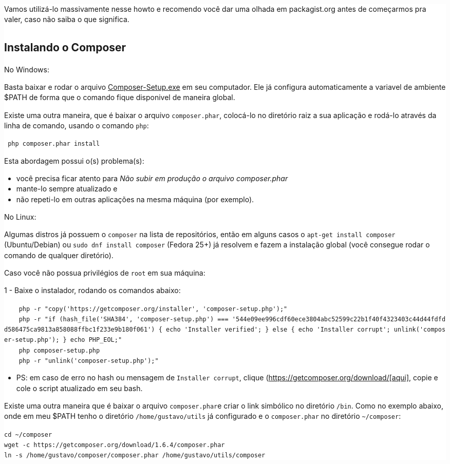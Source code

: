 Vamos utilizá-lo massivamente nesse howto e recomendo você dar uma olhada em packagist.org antes de começarmos pra valer, caso não saiba o que significa.

## Instalando o Composer

No Windows:

Basta baixar e rodar o arquivo [Composer-Setup.exe](https://getcomposer.org/Composer-Setup.exe) em seu computador. Ele já configura automaticamente a variavel de ambiente $PATH de forma que o comando fique disponivel de maneira global.


Existe uma outra maneira, que é baixar o arquivo `composer.phar`, colocá-lo no diretório raiz a sua aplicação e rodá-lo através da linha de comando, usando o comando `php`: 


` php composer.phar install`

Esta abordagem possui o(s) problema(s): 
- você precisa ficar atento para *Não subir em produção o arquivo composer.phar*
- mante-lo sempre atualizado e 
- não repeti-lo em outras aplicações na mesma máquina (por exemplo).



No Linux: 

Algumas distros já possuem o `composer` na lista de repositórios, então em alguns casos o `apt-get install composer` (Ubuntu/Debian) ou `sudo dnf install composer` (Fedora 25+) já resolvem e fazem a instalação global (você consegue rodar o comando de qualquer diretório).

Caso você não possua privilégios de `root` em sua máquina: 

1 - Baixe o instalador, rodando os comandos abaixo: 

```
	php -r "copy('https://getcomposer.org/installer', 'composer-setup.php');"
	php -r "if (hash_file('SHA384', 'composer-setup.php') === '544e09ee996cdf60ece3804abc52599c22b1f40f4323403c44d44fdfdd586475ca9813a858088ffbc1f233e9b180f061') { echo 'Installer verified'; } else { echo 'Installer corrupt'; unlink('composer-setup.php'); } echo PHP_EOL;"
	php composer-setup.php
	php -r "unlink('composer-setup.php');"

```

* PS: em caso de erro no hash ou mensagem de `Installer corrupt`, clique (https://getcomposer.org/download/[aqui], copie e cole o script atualizado em seu bash.

Existe uma outra maneira que é baixar o arquivo `composer.phar`e criar o link simbólico no diretório `/bin`. Como no exemplo abaixo, onde em meu $PATH tenho o diretório `/home/gustavo/utils` já configurado e o `composer.phar` no diretório `~/composer`:


```
cd ~/composer
wget -c https://getcomposer.org/download/1.6.4/composer.phar
ln -s /home/gustavo/composer/composer.phar /home/gustavo/utils/composer

```
